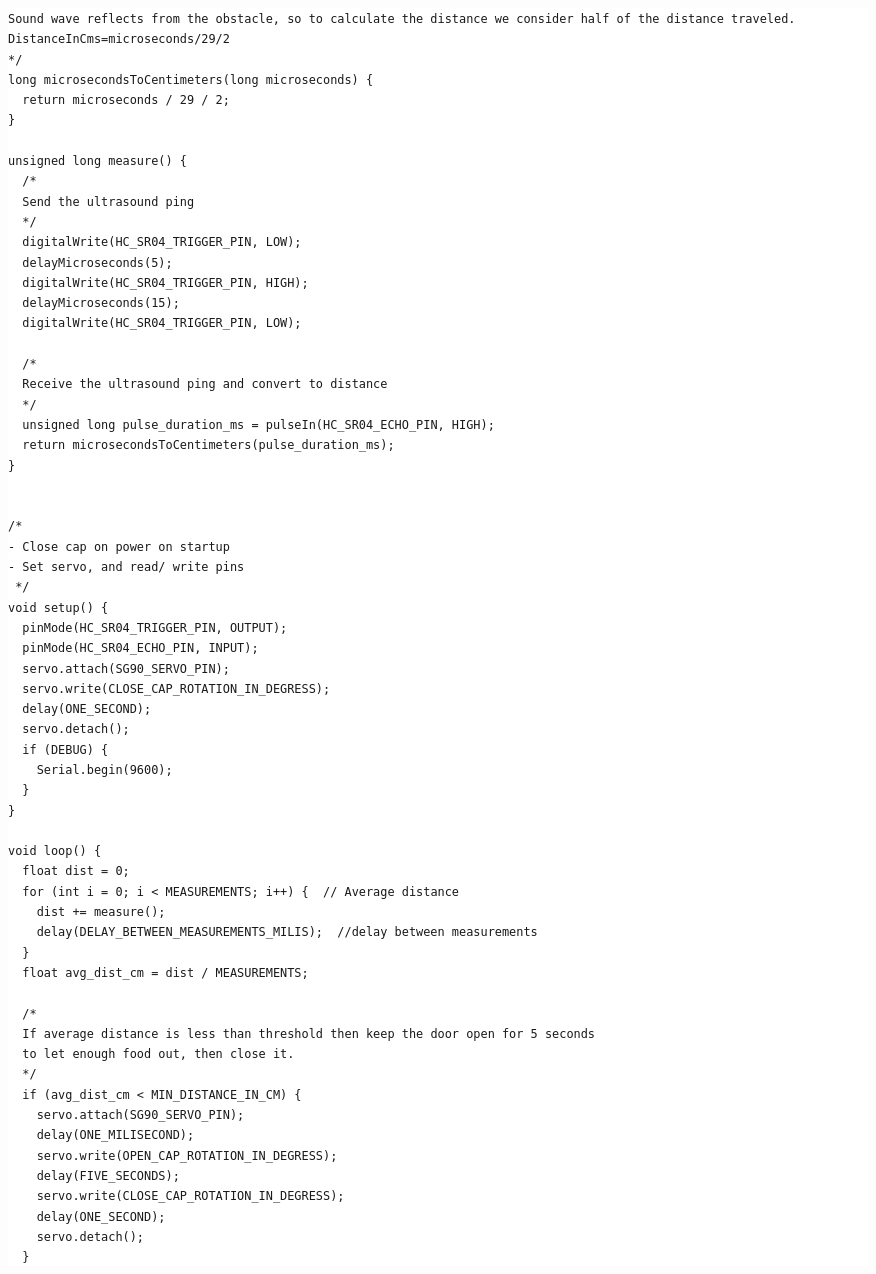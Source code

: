 ```
Sound wave reflects from the obstacle, so to calculate the distance we consider half of the distance traveled.  
DistanceInCms=microseconds/29/2 
*/
long microsecondsToCentimeters(long microseconds) {
  return microseconds / 29 / 2;
}

unsigned long measure() {
  /*
  Send the ultrasound ping
  */
  digitalWrite(HC_SR04_TRIGGER_PIN, LOW);
  delayMicroseconds(5);
  digitalWrite(HC_SR04_TRIGGER_PIN, HIGH);
  delayMicroseconds(15);
  digitalWrite(HC_SR04_TRIGGER_PIN, LOW);

  /*
  Receive the ultrasound ping and convert to distance
  */
  unsigned long pulse_duration_ms = pulseIn(HC_SR04_ECHO_PIN, HIGH);
  return microsecondsToCentimeters(pulse_duration_ms);
}


/*
- Close cap on power on startup
- Set servo, and read/ write pins
 */
void setup() {
  pinMode(HC_SR04_TRIGGER_PIN, OUTPUT);
  pinMode(HC_SR04_ECHO_PIN, INPUT);
  servo.attach(SG90_SERVO_PIN);
  servo.write(CLOSE_CAP_ROTATION_IN_DEGRESS);
  delay(ONE_SECOND);
  servo.detach();
  if (DEBUG) {
    Serial.begin(9600);
  }
}

void loop() {
  float dist = 0;
  for (int i = 0; i < MEASUREMENTS; i++) {  // Average distance
    dist += measure();
    delay(DELAY_BETWEEN_MEASUREMENTS_MILIS);  //delay between measurements
  }
  float avg_dist_cm = dist / MEASUREMENTS;

  /*
  If average distance is less than threshold then keep the door open for 5 seconds 
  to let enough food out, then close it.
  */
  if (avg_dist_cm < MIN_DISTANCE_IN_CM) {
    servo.attach(SG90_SERVO_PIN);
    delay(ONE_MILISECOND);
    servo.write(OPEN_CAP_ROTATION_IN_DEGRESS);
    delay(FIVE_SECONDS);
    servo.write(CLOSE_CAP_ROTATION_IN_DEGRESS);
    delay(ONE_SECOND);
    servo.detach();
  }
```